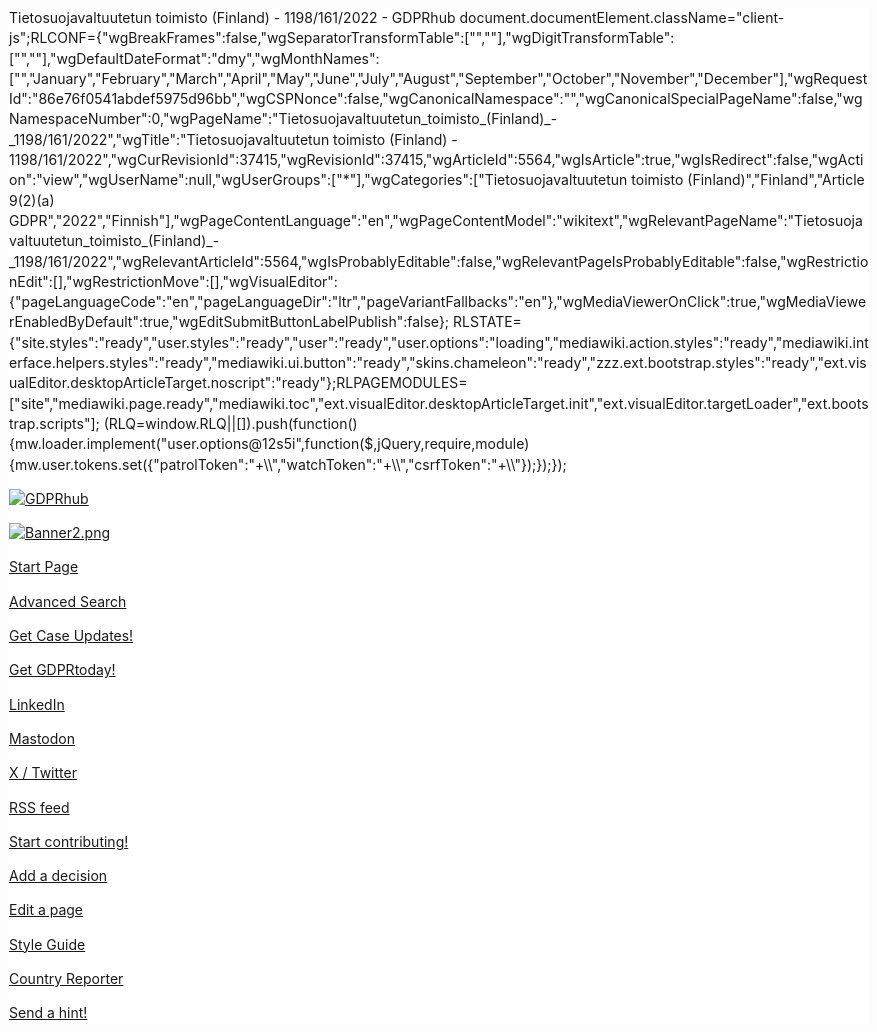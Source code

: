 Tietosuojavaltuutetun toimisto (Finland) - 1198/161/2022 - GDPRhub document.documentElement.className="client-js";RLCONF={"wgBreakFrames":false,"wgSeparatorTransformTable":\["",""\],"wgDigitTransformTable":\["",""\],"wgDefaultDateFormat":"dmy","wgMonthNames":\["","January","February","March","April","May","June","July","August","September","October","November","December"\],"wgRequestId":"86e76f0541abdef5975d96bb","wgCSPNonce":false,"wgCanonicalNamespace":"","wgCanonicalSpecialPageName":false,"wgNamespaceNumber":0,"wgPageName":"Tietosuojavaltuutetun\_toimisto\_(Finland)\_-\_1198/161/2022","wgTitle":"Tietosuojavaltuutetun toimisto (Finland) - 1198/161/2022","wgCurRevisionId":37415,"wgRevisionId":37415,"wgArticleId":5564,"wgIsArticle":true,"wgIsRedirect":false,"wgAction":"view","wgUserName":null,"wgUserGroups":\["\*"\],"wgCategories":\["Tietosuojavaltuutetun toimisto (Finland)","Finland","Article 9(2)(a) GDPR","2022","Finnish"\],"wgPageContentLanguage":"en","wgPageContentModel":"wikitext","wgRelevantPageName":"Tietosuojavaltuutetun\_toimisto\_(Finland)\_-\_1198/161/2022","wgRelevantArticleId":5564,"wgIsProbablyEditable":false,"wgRelevantPageIsProbablyEditable":false,"wgRestrictionEdit":\[\],"wgRestrictionMove":\[\],"wgVisualEditor":{"pageLanguageCode":"en","pageLanguageDir":"ltr","pageVariantFallbacks":"en"},"wgMediaViewerOnClick":true,"wgMediaViewerEnabledByDefault":true,"wgEditSubmitButtonLabelPublish":false}; RLSTATE={"site.styles":"ready","user.styles":"ready","user":"ready","user.options":"loading","mediawiki.action.styles":"ready","mediawiki.interface.helpers.styles":"ready","mediawiki.ui.button":"ready","skins.chameleon":"ready","zzz.ext.bootstrap.styles":"ready","ext.visualEditor.desktopArticleTarget.noscript":"ready"};RLPAGEMODULES=\["site","mediawiki.page.ready","mediawiki.toc","ext.visualEditor.desktopArticleTarget.init","ext.visualEditor.targetLoader","ext.bootstrap.scripts"\]; (RLQ=window.RLQ||\[\]).push(function(){mw.loader.implement("user.options@12s5i",function($,jQuery,require,module){mw.user.tokens.set({"patrolToken":"+\\\\","watchToken":"+\\\\","csrfToken":"+\\\\"});});});                   

[![GDPRhub](/images/gdprhub_v5_150.png)](/index.php?title=Welcome_to_GDPRhub "Visit the main page")

[![Banner2.png](/images/5/57/Banner2.png)](https://gdprhub.eu/index.php?title=GDPRtoday)

[Start Page](/index.php?title=Welcome_to_GDPRhub)

[Advanced Search](/index.php?title=Advanced_Search)

[Get Case Updates!](#)

[Get GDPRtoday!](/index.php?title=GDPRtoday)

[LinkedIn](https://www.linkedin.com/showcase/gdprhub)

[Mastodon](https://mastodon.social/@GDPRhub)

[X / Twitter](https://www.twitter.com/GDPRhub)

[RSS feed](https://gdprhub.eu/index.php?title=Special:NewPages&feed=atom&hideredirs=1&limit=10&render=1)

[Start contributing!](#)

[Add a decision](/index.php?title=How_to_add_a_new_decision)

[Edit a page](/index.php?title=How_to_edit_a_page_on_GDPRhub)

[Style Guide](/index.php?title=GDPRhub_style_guide)

[Country Reporter](https://gdprmgmt.noyb.eu/become_country_reporter)

[Send a hint!](mailto:GDPRhub@noyb.eu?subject=GDPRhub%20-%20hint&body=Thank%20you%20for%20sending%20us%20a%20hint!%0A%0AIf%20you%20want%20to%20send%20us%20details%20about%20a%20case%20that%20is%20not%20on%20GDPRhub%20yet%2C%20please%20fill%20out%20the%20form%20below!%0AIf%20you%20want%20to%20send%20us%20any%20other%20information%2C%20just%20delete%20this%20text.%0A%0A%3D%3D%3D%20General%20Details%20%3D%3D%3D%0A%0ALink%20to%20the%20decision%20\(attach%20document%20if%20not%20public\)%3A%0ADPA%2FCourt%3A%0ACountry%3A%0ADate%3A%0A%0A%3D%3D%3D%20Factual%20Summary%20in%20English%20%3D%3D%3D%0A%0A-%3E%20What%20happened%20in%20this%20case%3F%0A%0A%3D%3D%3D%20Summary%20of%20the%20Dispute%20in%20English%20%3D%3D%3D%0A%0A-%3E%20What%20was%20the%20core%20dispute%20about%3F%0A%0A%3D%3D%3D%20Summary%20of%20the%20Holding%20in%20English%20%3D%3D%3D%0A%0A-%3E%20What%20is%20the%20core%20take%20away%20from%20the%20decision%3F%0A%0A%0AThank%20you%20for%20your%20support!%0Anoyb.eu%20team)
